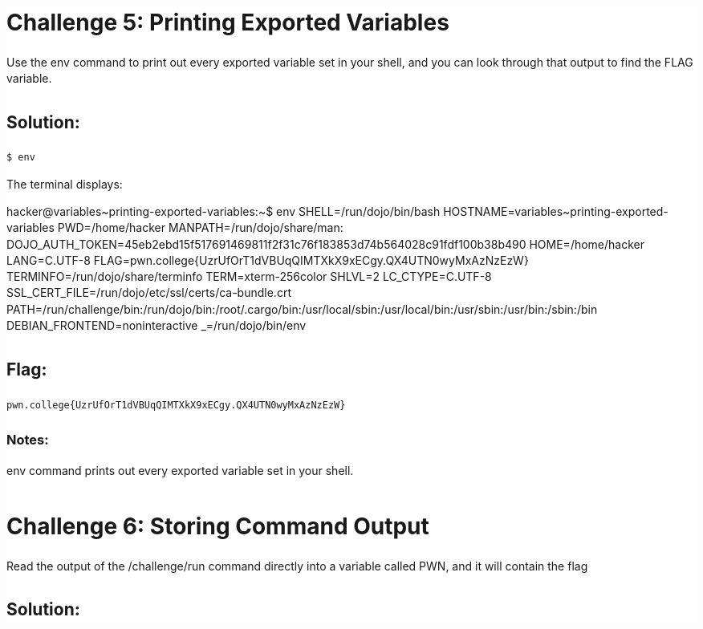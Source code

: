 
# Challenge 5: Printing Exported Variables

Use the env command to print out every exported variable set in your shell, and you can look through that output to find the FLAG variable.

## Solution:

```sh
$ env
```

The terminal displays:

hacker@variables~printing-exported-variables:~$ env
SHELL=/run/dojo/bin/bash
HOSTNAME=variables~printing-exported-variables
PWD=/home/hacker
MANPATH=/run/dojo/share/man:
DOJO_AUTH_TOKEN=45eb2ebd15f517691469811f2f31c76f183853d74b564028c91fdf100b38b490
HOME=/home/hacker
LANG=C.UTF-8
FLAG=pwn.college{UzrUfOrT1dVBUqQIMTXkX9xECgy.QX4UTN0wyMxAzNzEzW}
TERMINFO=/run/dojo/share/terminfo
TERM=xterm-256color
SHLVL=2
LC_CTYPE=C.UTF-8
SSL_CERT_FILE=/run/dojo/etc/ssl/certs/ca-bundle.crt
PATH=/run/challenge/bin:/run/dojo/bin:/root/.cargo/bin:/usr/local/sbin:/usr/local/bin:/usr/sbin:/usr/bin:/sbin:/bin
DEBIAN_FRONTEND=noninteractive
_=/run/dojo/bin/env


## Flag: 

```
pwn.college{UzrUfOrT1dVBUqQIMTXkX9xECgy.QX4UTN0wyMxAzNzEzW}
```

### Notes:

env command prints out every exported variable set in your shell. 




# Challenge 6: Storing Command Output

Read the output of the /challenge/run command directly into a variable called PWN, and it will contain the flag

## Solution:
